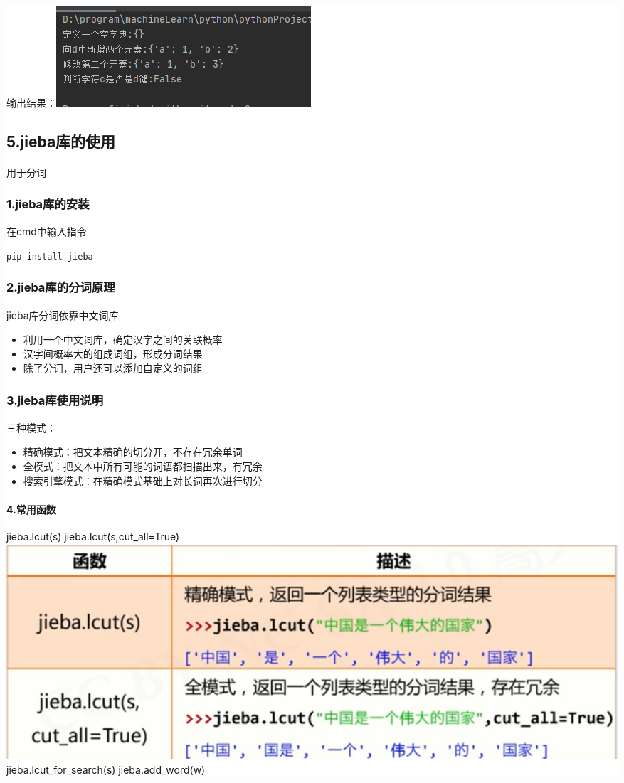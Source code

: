 输出结果：![](87.png)

## 5.jieba库的使用
用于分词
### 1.jieba库的安装
在cmd中输入指令
```
pip install jieba
```
### 2.jieba库的分词原理
jieba库分词依靠中文词库
* 利用一个中文词库，确定汉字之间的关联概率
* 汉字间概率大的组成词组，形成分词结果
* 除了分词，用户还可以添加自定义的词组

### 3.jieba库使用说明
三种模式：
* 精确模式：把文本精确的切分开，不存在冗余单词
* 全模式：把文本中所有可能的词语都扫描出来，有冗余
* 搜索引擎模式：在精确模式基础上对长词再次进行切分
#### 4.常用函数
jieba.lcut(s) jieba.lcut(s,cut_all=True)
![](88.png)
jieba.lcut_for_search(s) jieba.add_word(w)